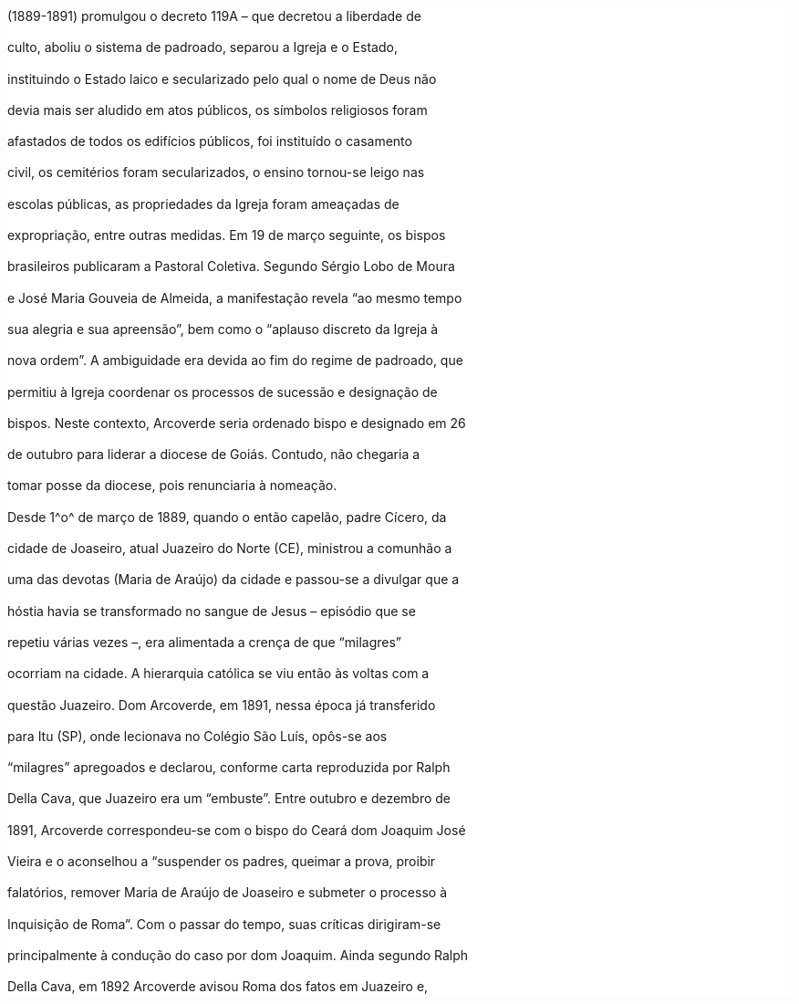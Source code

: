 (1889-1891) promulgou o decreto 119A – que decretou a liberdade de

culto, aboliu o sistema de padroado, separou a Igreja e o Estado,

instituindo o Estado laico e secularizado pelo qual o nome de Deus não

devia mais ser aludido em atos públicos, os símbolos religiosos foram

afastados de todos os edifícios públicos, foi instituído o casamento

civil, os cemitérios foram secularizados, o ensino tornou-se leigo nas

escolas públicas, as propriedades da Igreja foram ameaçadas de

expropriação, entre outras medidas. Em 19 de março seguinte, os bispos

brasileiros publicaram a Pastoral Coletiva. Segundo Sérgio Lobo de Moura

e José Maria Gouveia de Almeida, a manifestação revela “ao mesmo tempo

sua alegria e sua apreensão”, bem como o “aplauso discreto da Igreja à

nova ordem”. A ambiguidade era devida ao fim do regime de padroado, que

permitiu à Igreja coordenar os processos de sucessão e designação de

bispos. Neste contexto, Arcoverde seria ordenado bispo e designado em 26

de outubro para liderar a diocese de Goiás. Contudo, não chegaria a

tomar posse da diocese, pois renunciaria à nomeação.



Desde 1^o^ de março de 1889, quando o então capelão, padre Cícero, da

cidade de Joaseiro, atual Juazeiro do Norte (CE), ministrou a comunhão a

uma das devotas (Maria de Araújo) da cidade e passou-se a divulgar que a

hóstia havia se transformado no sangue de Jesus – episódio que se

repetiu várias vezes –, era alimentada a crença de que “milagres”

ocorriam na cidade. A hierarquia católica se viu então às voltas com a

questão Juazeiro. Dom Arcoverde, em 1891, nessa época já transferido

para Itu (SP), onde lecionava no Colégio São Luís, opôs-se aos

“milagres” apregoados e declarou, conforme carta reproduzida por Ralph

Della Cava, que Juazeiro era um “embuste”. Entre outubro e dezembro de

1891, Arcoverde correspondeu-se com o bispo do Ceará dom Joaquim José

Vieira e o aconselhou a “suspender os padres, queimar a prova, proibir

falatórios, remover Maria de Araújo de Joaseiro e submeter o processo à

Inquisição de Roma”. Com o passar do tempo, suas críticas dirigiram-se

principalmente à condução do caso por dom Joaquim. Ainda segundo Ralph

Della Cava, em 1892 Arcoverde avisou Roma dos fatos em Juazeiro e,
